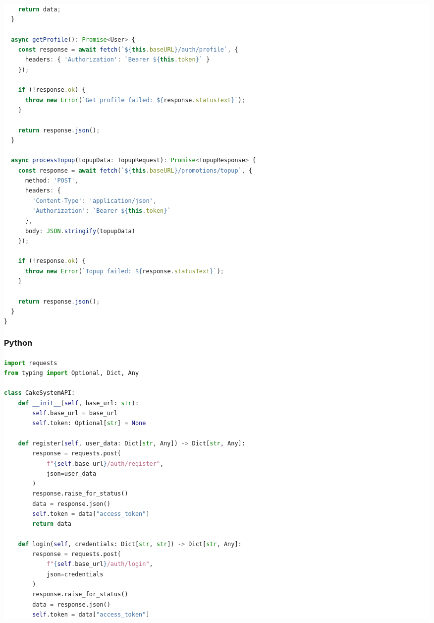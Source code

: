 ```typescript
    return data;
  }

  async getProfile(): Promise<User> {
    const response = await fetch(`${this.baseURL}/auth/profile`, {
      headers: { 'Authorization': `Bearer ${this.token}` }
    });
    
    if (!response.ok) {
      throw new Error(`Get profile failed: ${response.statusText}`);
    }
    
    return response.json();
  }

  async processTopup(topupData: TopupRequest): Promise<TopupResponse> {
    const response = await fetch(`${this.baseURL}/promotions/topup`, {
      method: 'POST',
      headers: {
        'Content-Type': 'application/json',
        'Authorization': `Bearer ${this.token}`
      },
      body: JSON.stringify(topupData)
    });
    
    if (!response.ok) {
      throw new Error(`Topup failed: ${response.statusText}`);
    }
    
    return response.json();
  }
}
```

### Python

```python
import requests
from typing import Optional, Dict, Any

class CakeSystemAPI:
    def __init__(self, base_url: str):
        self.base_url = base_url
        self.token: Optional[str] = None
        
    def register(self, user_data: Dict[str, Any]) -> Dict[str, Any]:
        response = requests.post(
            f"{self.base_url}/auth/register",
            json=user_data
        )
        response.raise_for_status()
        data = response.json()
        self.token = data["access_token"]
        return data
        
    def login(self, credentials: Dict[str, str]) -> Dict[str, Any]:
        response = requests.post(
            f"{self.base_url}/auth/login",
            json=credentials
        )
        response.raise_for_status()
        data = response.json()
        self.token = data["access_token"]
```